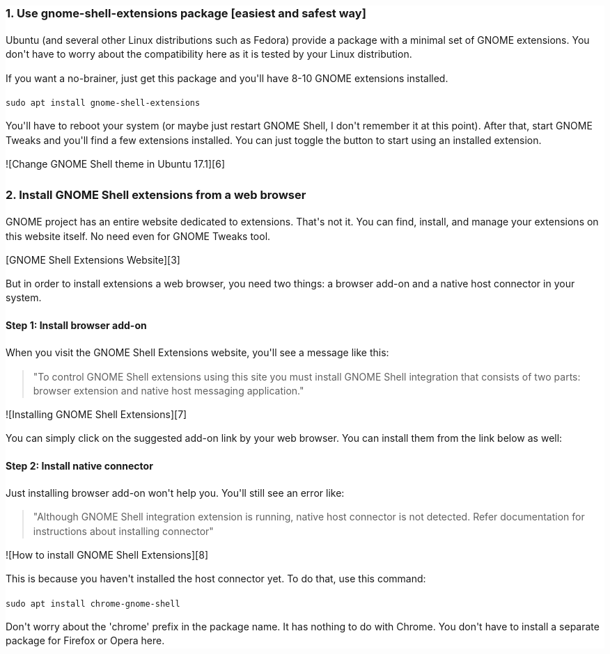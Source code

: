 ### 1\. Use gnome-shell-extensions package [easiest and safest way]

Ubuntu (and several other Linux distributions such as Fedora) provide a package with a minimal set of GNOME extensions. You don't have to worry about the compatibility here as it is tested by your Linux distribution.

If you want a no-brainer, just get this package and you'll have 8-10 GNOME extensions installed.
```
sudo apt install gnome-shell-extensions
```

You'll have to reboot your system (or maybe just restart GNOME Shell, I don't remember it at this point). After that, start GNOME Tweaks and you'll find a few extensions installed. You can just toggle the button to start using an installed extension.

![Change GNOME Shell theme in Ubuntu 17.1][6]

### 2. Install GNOME Shell extensions from a web browser

GNOME project has an entire website dedicated to extensions. That's not it. You can find, install, and manage your extensions on this website itself. No need even for GNOME Tweaks tool.

[GNOME Shell Extensions Website][3]

But in order to install extensions a web browser, you need two things: a browser add-on and a native host connector in your system.

#### Step 1: Install browser add-on

When you visit the GNOME Shell Extensions website, you'll see a message like this:

> "To control GNOME Shell extensions using this site you must install GNOME Shell integration that consists of two parts: browser extension and native host messaging application."

![Installing GNOME Shell Extensions][7]

You can simply click on the suggested add-on link by your web browser. You can install them from the link below as well:

#### Step 2: Install native connector

Just installing browser add-on won't help you. You'll still see an error like:

> "Although GNOME Shell integration extension is running, native host connector is not detected. Refer documentation for instructions about installing connector"

![How to install GNOME Shell Extensions][8]

This is because you haven't installed the host connector yet. To do that, use this command:
```
sudo apt install chrome-gnome-shell
```

Don't worry about the 'chrome' prefix in the package name. It has nothing to do with Chrome. You don't have to install a separate package for Firefox or Opera here.
